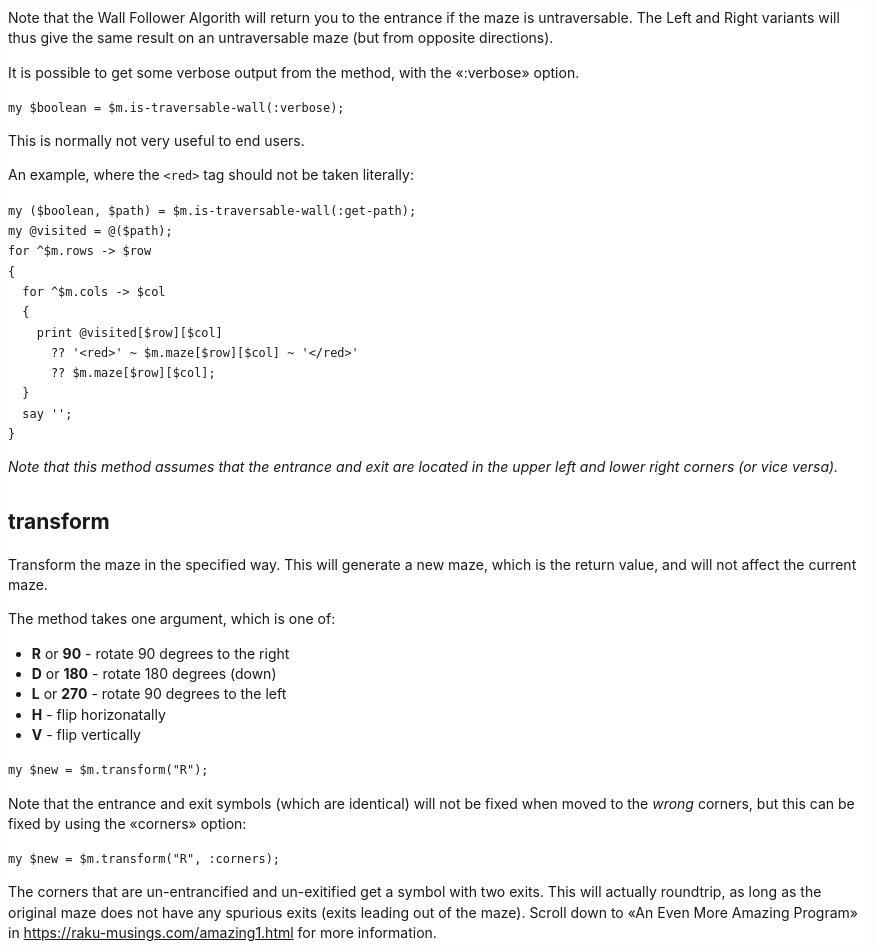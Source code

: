 Note that the Wall Follower Algorith will return you to the entrance if the maze is 
untraversable. The Left and Right variants will thus give the same result on an
untraversable maze (but from opposite directions).


It is possible to get some verbose output from the method, with the «:verbose» option.

```
my $boolean = $m.is-traversable-wall(:verbose);
```

This is normally not very useful to end users.

An example, where the `<red>` tag should not be taken literally:

```
my ($boolean, $path) = $m.is-traversable-wall(:get-path);
my @visited = @($path);
for ^$m.rows -> $row
{
  for ^$m.cols -> $col
  {
    print @visited[$row][$col]
	  ?? '<red>' ~ $m.maze[$row][$col] ~ '</red>'
	  ?? $m.maze[$row][$col];
  }
  say '';
}
```

*Note that this method assumes that the entrance and exit are located in the upper left
and lower right corners (or vice versa).*

transform
---------

Transform the maze in the specified way. This will generate a new maze, which is the 
return value, and will not affect the current maze. 

The method takes one argument, which is one of: 
* __R__ or  __90__ - rotate  90 degrees to the right
* __D__ or __180__ - rotate 180 degrees (down)
* __L__ or __270__ - rotate  90 degrees to the left
* __H__ - flip horizonatally
* __V__ - flip vertically


```
my $new = $m.transform("R");
```

Note that the entrance and exit symbols (which are identical) will not be fixed when 
moved to the _wrong_ corners, but this can be fixed by using the «corners» option:

```
my $new = $m.transform("R", :corners);
```

The corners that are un-entrancified and un-exitified get a symbol with two exits.
This will actually roundtrip, as long as the original maze does not have any spurious
exits (exits leading out of the maze). Scroll down to «An Even More Amazing Program»
in https://raku-musings.com/amazing1.html for more information.
